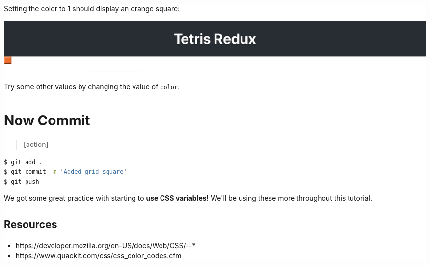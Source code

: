 Setting the color to 1 should display an orange square:

![orange](assets/orange-square.png)

Try some other values by changing the value of `color`.

# Now Commit

>[action]
>
```bash
$ git add .
$ git commit -m 'Added grid square'
$ git push
```

We got some great practice with starting to **use CSS variables!** We'll be using these more throughout this tutorial.

## Resources

- https://developer.mozilla.org/en-US/docs/Web/CSS/--*
- https://www.quackit.com/css/css_color_codes.cfm
